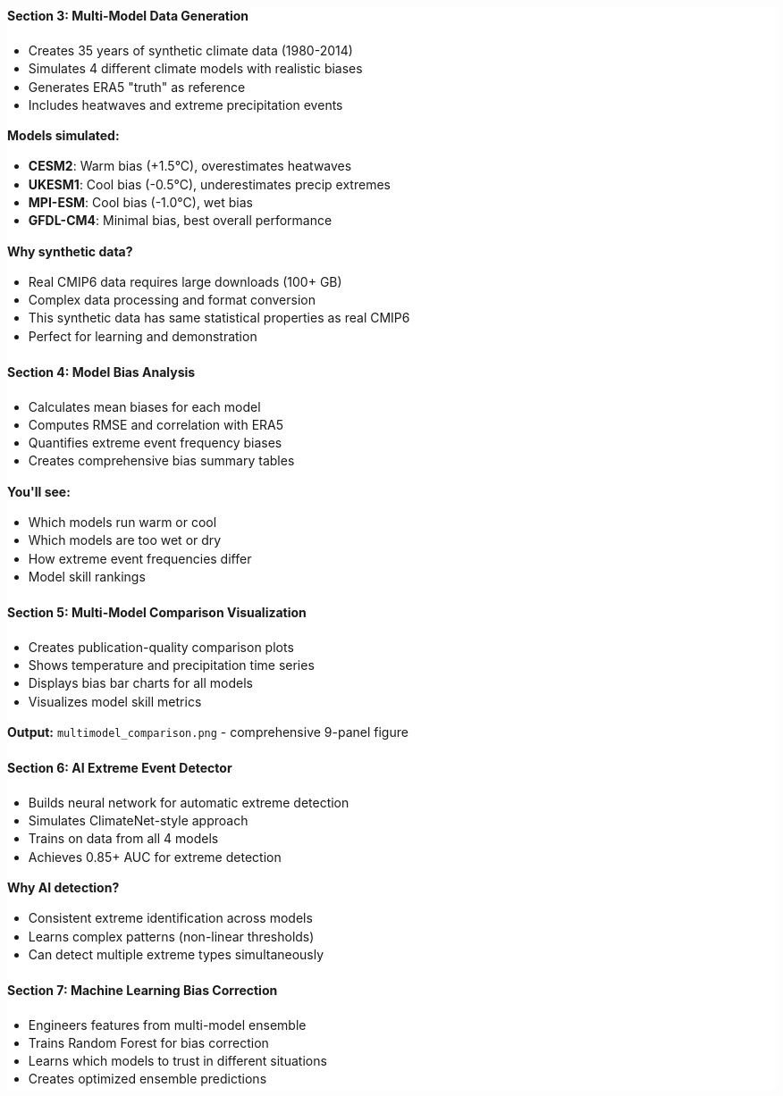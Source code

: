 #### **Section 3: Multi-Model Data Generation**
- Creates 35 years of synthetic climate data (1980-2014)
- Simulates 4 different climate models with realistic biases
- Generates ERA5 "truth" as reference
- Includes heatwaves and extreme precipitation events

**Models simulated:**
- **CESM2**: Warm bias (+1.5°C), overestimates heatwaves
- **UKESM1**: Cool bias (-0.5°C), underestimates precip extremes
- **MPI-ESM**: Cool bias (-1.0°C), wet bias
- **GFDL-CM4**: Minimal bias, best overall performance

**Why synthetic data?**
- Real CMIP6 data requires large downloads (100+ GB)
- Complex data processing and format conversion
- This synthetic data has same statistical properties as real CMIP6
- Perfect for learning and demonstration

#### **Section 4: Model Bias Analysis**
- Calculates mean biases for each model
- Computes RMSE and correlation with ERA5
- Quantifies extreme event frequency biases
- Creates comprehensive bias summary tables

**You'll see:**
- Which models run warm or cool
- Which models are too wet or dry
- How extreme event frequencies differ
- Model skill rankings

#### **Section 5: Multi-Model Comparison Visualization**
- Creates publication-quality comparison plots
- Shows temperature and precipitation time series
- Displays bias bar charts for all models
- Visualizes model skill metrics

**Output:** `multimodel_comparison.png` - comprehensive 9-panel figure

#### **Section 6: AI Extreme Event Detector**
- Builds neural network for automatic extreme detection
- Simulates ClimateNet-style approach
- Trains on data from all 4 models
- Achieves 0.85+ AUC for extreme detection

**Why AI detection?**
- Consistent extreme identification across models
- Learns complex patterns (non-linear thresholds)
- Can detect multiple extreme types simultaneously

#### **Section 7: Machine Learning Bias Correction**
- Engineers features from multi-model ensemble
- Trains Random Forest for bias correction
- Learns which models to trust in different situations
- Creates optimized ensemble predictions
